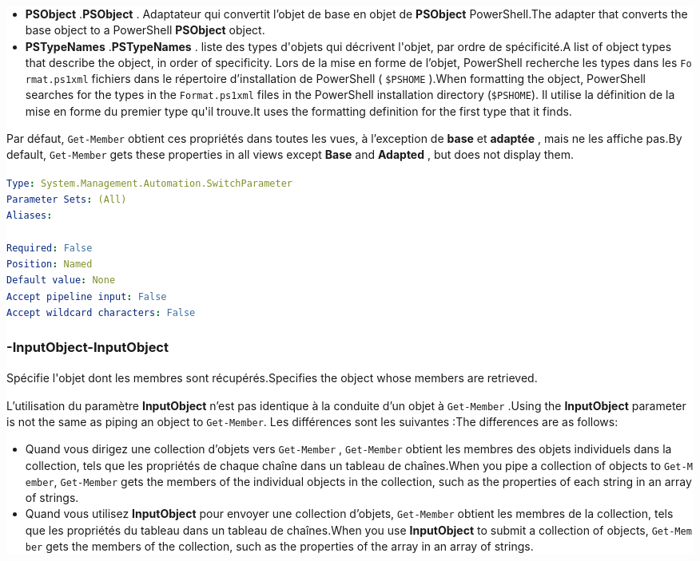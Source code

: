 - <span data-ttu-id="93151-154">**PSObject** .</span><span class="sxs-lookup"><span data-stu-id="93151-154">**PSObject** .</span></span> <span data-ttu-id="93151-155">Adaptateur qui convertit l’objet de base en objet de **PSObject** PowerShell.</span><span class="sxs-lookup"><span data-stu-id="93151-155">The adapter that converts the base object to a PowerShell **PSObject** object.</span></span>
- <span data-ttu-id="93151-156">**PSTypeNames** .</span><span class="sxs-lookup"><span data-stu-id="93151-156">**PSTypeNames** .</span></span> <span data-ttu-id="93151-157">liste des types d'objets qui décrivent l'objet, par ordre de spécificité.</span><span class="sxs-lookup"><span data-stu-id="93151-157">A list of object types that describe the object, in order of specificity.</span></span> <span data-ttu-id="93151-158">Lors de la mise en forme de l’objet, PowerShell recherche les types dans les `Format.ps1xml` fichiers dans le répertoire d’installation de PowerShell ( `$PSHOME` ).</span><span class="sxs-lookup"><span data-stu-id="93151-158">When formatting the object, PowerShell searches for the types in the `Format.ps1xml` files in the PowerShell installation directory (`$PSHOME`).</span></span> <span data-ttu-id="93151-159">Il utilise la définition de la mise en forme du premier type qu'il trouve.</span><span class="sxs-lookup"><span data-stu-id="93151-159">It uses the formatting definition for the first type that it finds.</span></span>

<span data-ttu-id="93151-160">Par défaut, `Get-Member` obtient ces propriétés dans toutes les vues, à l’exception de **base** et **adaptée** , mais ne les affiche pas.</span><span class="sxs-lookup"><span data-stu-id="93151-160">By default, `Get-Member` gets these properties in all views except **Base** and **Adapted** , but does not display them.</span></span>

```yaml
Type: System.Management.Automation.SwitchParameter
Parameter Sets: (All)
Aliases:

Required: False
Position: Named
Default value: None
Accept pipeline input: False
Accept wildcard characters: False
```

### <span data-ttu-id="93151-161">-InputObject</span><span class="sxs-lookup"><span data-stu-id="93151-161">-InputObject</span></span>

<span data-ttu-id="93151-162">Spécifie l'objet dont les membres sont récupérés.</span><span class="sxs-lookup"><span data-stu-id="93151-162">Specifies the object whose members are retrieved.</span></span>

<span data-ttu-id="93151-163">L’utilisation du paramètre **InputObject** n’est pas identique à la conduite d’un objet à `Get-Member` .</span><span class="sxs-lookup"><span data-stu-id="93151-163">Using the **InputObject** parameter is not the same as piping an object to `Get-Member`.</span></span> <span data-ttu-id="93151-164">Les différences sont les suivantes :</span><span class="sxs-lookup"><span data-stu-id="93151-164">The differences are as follows:</span></span>

- <span data-ttu-id="93151-165">Quand vous dirigez une collection d’objets vers `Get-Member` , `Get-Member` obtient les membres des objets individuels dans la collection, tels que les propriétés de chaque chaîne dans un tableau de chaînes.</span><span class="sxs-lookup"><span data-stu-id="93151-165">When you pipe a collection of objects to `Get-Member`, `Get-Member` gets the members of the individual objects in the collection, such as the properties of each string in an array of strings.</span></span>
- <span data-ttu-id="93151-166">Quand vous utilisez **InputObject** pour envoyer une collection d’objets, `Get-Member` obtient les membres de la collection, tels que les propriétés du tableau dans un tableau de chaînes.</span><span class="sxs-lookup"><span data-stu-id="93151-166">When you use **InputObject** to submit a collection of objects, `Get-Member` gets the members of the collection, such as the properties of the array in an array of strings.</span></span>
